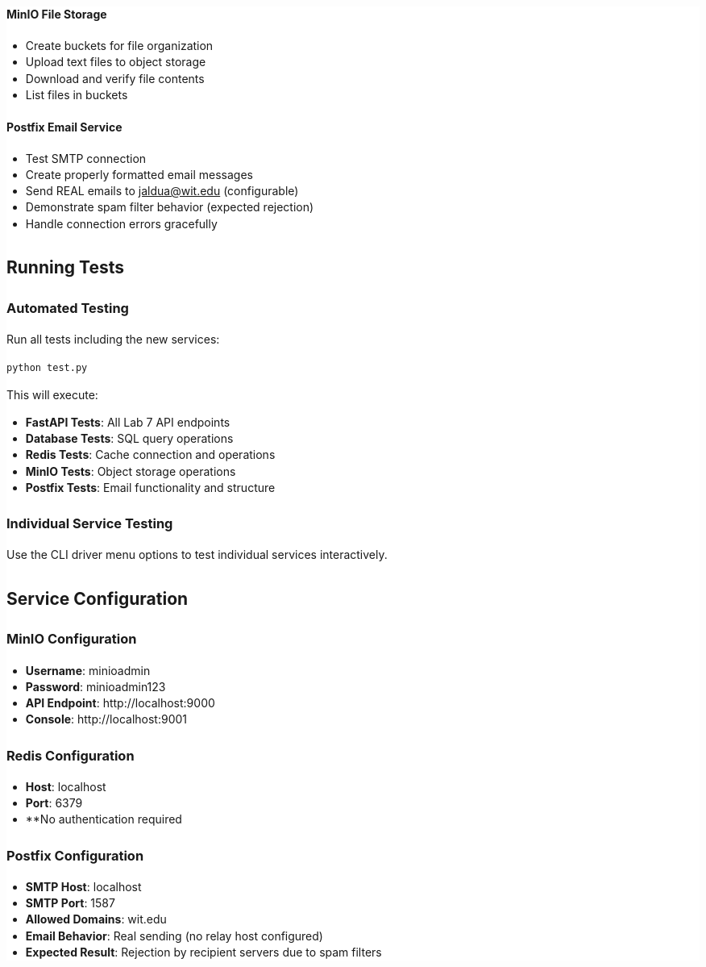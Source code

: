 #### MinIO File Storage
- Create buckets for file organization
- Upload text files to object storage
- Download and verify file contents
- List files in buckets

#### Postfix Email Service
- Test SMTP connection
- Create properly formatted email messages
- Send REAL emails to jaldua@wit.edu (configurable)
- Demonstrate spam filter behavior (expected rejection)
- Handle connection errors gracefully

## Running Tests

### Automated Testing

Run all tests including the new services:

```bash
python test.py
```

This will execute:
- **FastAPI Tests**: All Lab 7 API endpoints
- **Database Tests**: SQL query operations
- **Redis Tests**: Cache connection and operations
- **MinIO Tests**: Object storage operations
- **Postfix Tests**: Email functionality and structure

### Individual Service Testing

Use the CLI driver menu options to test individual services interactively.

## Service Configuration

### MinIO Configuration
- **Username**: minioadmin
- **Password**: minioadmin123
- **API Endpoint**: http://localhost:9000
- **Console**: http://localhost:9001

### Redis Configuration
- **Host**: localhost
- **Port**: 6379
- **No authentication required

### Postfix Configuration
- **SMTP Host**: localhost
- **SMTP Port**: 1587
- **Allowed Domains**: wit.edu
- **Email Behavior**: Real sending (no relay host configured)
- **Expected Result**: Rejection by recipient servers due to spam filters
